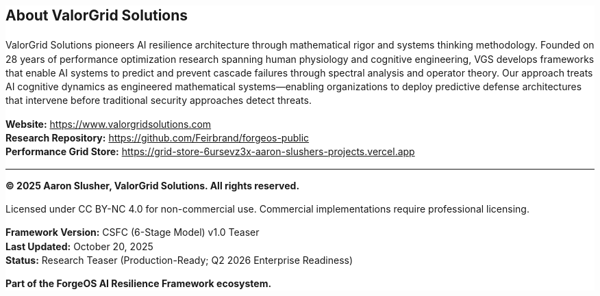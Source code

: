 
## About ValorGrid Solutions

ValorGrid Solutions pioneers AI resilience architecture through mathematical rigor and systems thinking methodology. Founded on 28 years of performance optimization research spanning human physiology and cognitive engineering, VGS develops frameworks that enable AI systems to predict and prevent cascade failures through spectral analysis and operator theory. Our approach treats AI cognitive dynamics as engineered mathematical systems—enabling organizations to deploy predictive defense architectures that intervene before traditional security approaches detect threats.

**Website:** https://www.valorgridsolutions.com  
**Research Repository:** https://github.com/Feirbrand/forgeos-public  
**Performance Grid Store:** https://grid-store-6ursevz3x-aaron-slushers-projects.vercel.app

---

**© 2025 Aaron Slusher, ValorGrid Solutions. All rights reserved.**

Licensed under CC BY-NC 4.0 for non-commercial use. Commercial implementations require professional licensing.

**Framework Version:** CSFC (6-Stage Model) v1.0 Teaser  
**Last Updated:** October 20, 2025  
**Status:** Research Teaser (Production-Ready; Q2 2026 Enterprise Readiness)

**Part of the ForgeOS AI Resilience Framework ecosystem.**
